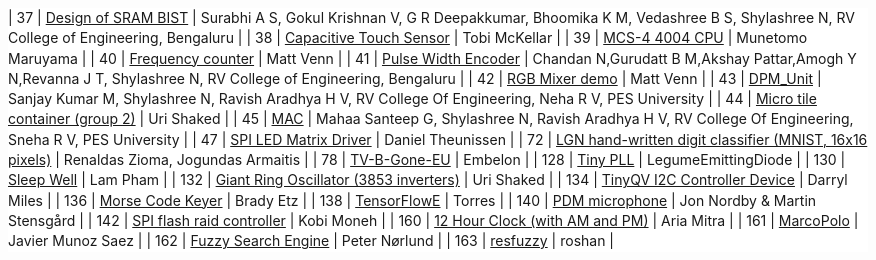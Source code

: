 | 37      | [Design of SRAM BIST](tt_um_mbist)                                                                      | Surabhi A S, Gokul Krishnan V, G R Deepakkumar, Bhoomika K M, Vedashree B S, Shylashree N, RV College of Engineering, Bengaluru |
| 38      | [Capacitive Touch Sensor](tt_um_tobi_mckellar_top)                                                      | Tobi McKellar                                                                                                                   |
| 39      | [MCS-4 4004 CPU](tt_um_mcs4_cpu)                                                                        | Munetomo Maruyama                                                                                                               |
| 40      | [Frequency counter](tt_um_frequency_counter)                                                            | Matt Venn                                                                                                                       |
| 41      | [Pulse Width Encoder](tt_um_pwen)                                                                       | Chandan N,Gurudatt B M,Akshay Pattar,Amogh Y N,Revanna J T, Shylashree N, RV College of Engineering, Bengaluru                  |
| 42      | [RGB Mixer demo](tt_um_z2a_rgb_mixer)                                                                   | Matt Venn                                                                                                                       |
| 43      | [DPM_Unit](tt_um_dpmunit)                                                                               | Sanjay Kumar M, Shylashree N, Ravish Aradhya H V, RV College Of Engineering, Neha R V, PES University                           |
| 44      | [Micro tile container (group 2)](tt_um_micro_tiles_container_group2)                                    | Uri Shaked                                                                                                                      |
| 45      | [MAC](tt_um_mac)                                                                                        | Mahaa Santeep G, Shylashree N, Ravish Aradhya H V, RV College Of Engineering, Sneha R V, PES University                         |
| 47      | [SPI LED Matrix Driver](tt_um_led_matrix_driver)                                                        | Daniel Theunissen                                                                                                               |
| 72      | [LGN hand-written digit classifier (MNIST, 16x16 pixels)](tt_um_rejunity_lgn_mnist)                     | Renaldas Zioma, Jogundas Armaitis                                                                                               |
| 78      | [TV-B-Gone-EU](tt_um_tv_b_gone)                                                                         | Embelon                                                                                                                         |
| 128     | [Tiny PLL](tt_um_tiny_pll)                                                                              | LegumeEmittingDiode                                                                                                             |
| 130     | [Sleep Well](tt_um_sleepwell)                                                                           | Lam Pham                                                                                                                        |
| 132     | [Giant Ring Oscillator (3853 inverters)](tt_um_urish_giant_ringosc)                                     | Uri Shaked                                                                                                                      |
| 134     | [TinyQV I2C Controller Device](tt_um_dlmiles_tqvph_i2c)                                                 | Darryl Miles                                                                                                                    |
| 136     | [Morse Code Keyer](tt_um_betz_morse_keyer)                                                              | Brady Etz                                                                                                                       |
| 138     | [TensorFlowE](tt_um_TensorFlowE)                                                                        | Torres                                                                                                                          |
| 140     | [PDM microphone](tt_um_jonnor_pdm_microphone)                                                           | Jon Nordby & Martin Stensgård                                                                                                   |
| 142     | [SPI flash raid controller](tt_um_flash_raid_controller)                                                | Kobi Moneh                                                                                                                      |
| 160     | [12 Hour Clock (with AM and PM)](tt_um_AriaMitraClock)                                                  | Aria Mitra                                                                                                                      |
| 161     | [MarcoPolo](tt_um_javibajocero_top)                                                                     | Javier Munoz Saez                                                                                                               |
| 162     | [Fuzzy Search Engine](tt_um_pchri03_levenshtein)                                                        | Peter Nørlund                                                                                                                   |
| 163     | [resfuzzy](tt_um_resfuzzy)                                                                              | roshan                                                                                                                          |